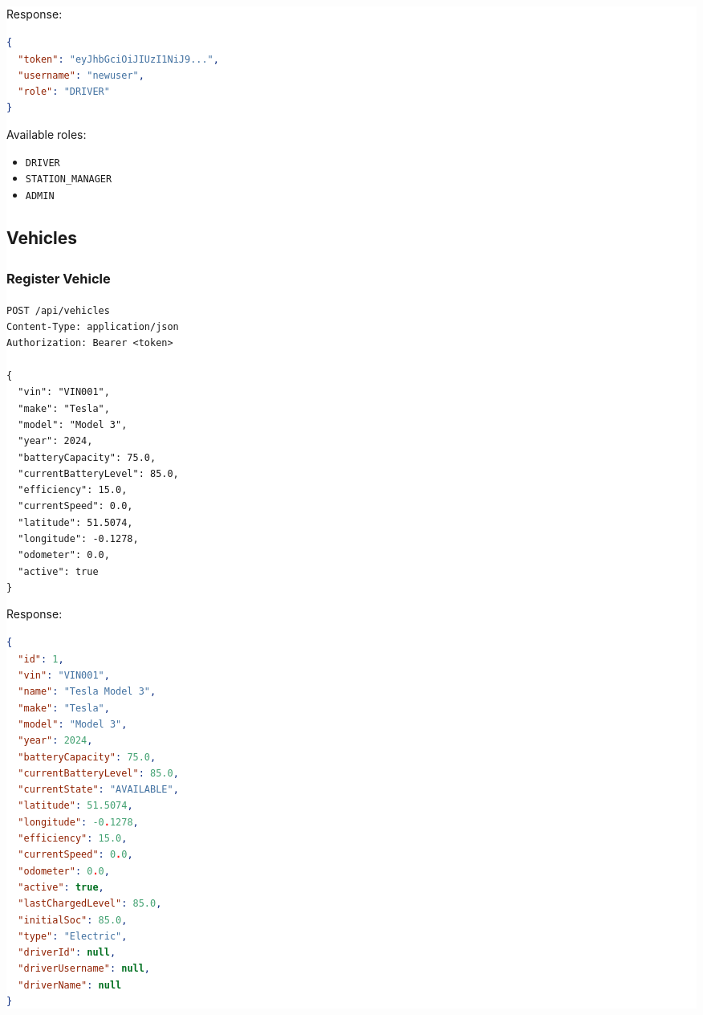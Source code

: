 Response:
```json
{
  "token": "eyJhbGciOiJIUzI1NiJ9...",
  "username": "newuser",
  "role": "DRIVER"
}
```

Available roles:
- `DRIVER`
- `STATION_MANAGER`
- `ADMIN`

## Vehicles

### Register Vehicle
```http
POST /api/vehicles
Content-Type: application/json
Authorization: Bearer <token>

{
  "vin": "VIN001",
  "make": "Tesla",
  "model": "Model 3",
  "year": 2024,
  "batteryCapacity": 75.0,
  "currentBatteryLevel": 85.0,
  "efficiency": 15.0,
  "currentSpeed": 0.0,
  "latitude": 51.5074,
  "longitude": -0.1278,
  "odometer": 0.0,
  "active": true
}
```

Response:
```json
{
  "id": 1,
  "vin": "VIN001",
  "name": "Tesla Model 3",
  "make": "Tesla",
  "model": "Model 3",
  "year": 2024,
  "batteryCapacity": 75.0,
  "currentBatteryLevel": 85.0,
  "currentState": "AVAILABLE",
  "latitude": 51.5074,
  "longitude": -0.1278,
  "efficiency": 15.0,
  "currentSpeed": 0.0,
  "odometer": 0.0,
  "active": true,
  "lastChargedLevel": 85.0,
  "initialSoc": 85.0,
  "type": "Electric",
  "driverId": null,
  "driverUsername": null,
  "driverName": null
}
```
